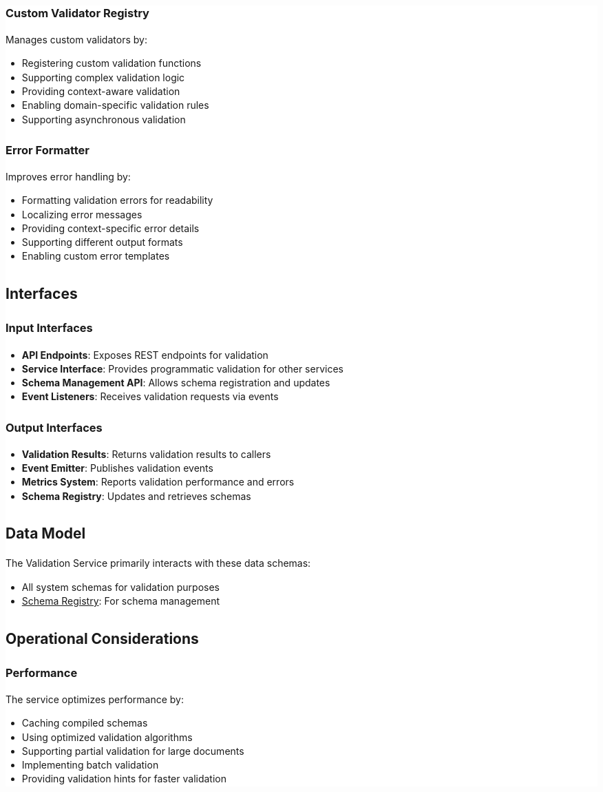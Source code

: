 ### Custom Validator Registry

Manages custom validators by:

* Registering custom validation functions
* Supporting complex validation logic
* Providing context-aware validation
* Enabling domain-specific validation rules
* Supporting asynchronous validation

### Error Formatter

Improves error handling by:

* Formatting validation errors for readability
* Localizing error messages
* Providing context-specific error details
* Supporting different output formats
* Enabling custom error templates

## Interfaces

### Input Interfaces

* **API Endpoints**: Exposes REST endpoints for validation
* **Service Interface**: Provides programmatic validation for other services
* **Schema Management API**: Allows schema registration and updates
* **Event Listeners**: Receives validation requests via events

### Output Interfaces

* **Validation Results**: Returns validation results to callers
* **Event Emitter**: Publishes validation events
* **Metrics System**: Reports validation performance and errors
* **Schema Registry**: Updates and retrieves schemas

## Data Model

The Validation Service primarily interacts with these data schemas:

* All system schemas for validation purposes
* [Schema Registry](../schemas/schema_registry.md): For schema management

## Operational Considerations

### Performance

The service optimizes performance by:

* Caching compiled schemas
* Using optimized validation algorithms
* Supporting partial validation for large documents
* Implementing batch validation
* Providing validation hints for faster validation
